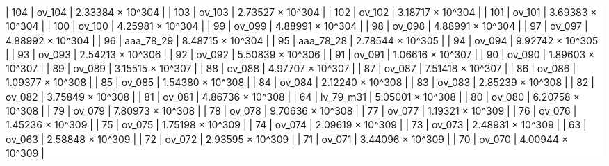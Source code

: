 | 104 | ov_104 | 2.33384 × 10^304 |
| 103 | ov_103 | 2.73527 × 10^304 |
| 102 | ov_102 | 3.18717 × 10^304 |
| 101 | ov_101 | 3.69383 × 10^304 |
| 100 | ov_100 | 4.25981 × 10^304 |
| 99 | ov_099 | 4.88991 × 10^304 |
| 98 | ov_098 | 4.88991 × 10^304 |
| 97 | ov_097 | 4.88992 × 10^304 |
| 96 | aaa_78_29 | 8.48715 × 10^304 |
| 95 | aaa_78_28 | 2.78544 × 10^305 |
| 94 | ov_094 | 9.92742 × 10^305 |
| 93 | ov_093 | 2.54213 × 10^306 |
| 92 | ov_092 | 5.50839 × 10^306 |
| 91 | ov_091 | 1.06616 × 10^307 |
| 90 | ov_090 | 1.89603 × 10^307 |
| 89 | ov_089 | 3.15515 × 10^307 |
| 88 | ov_088 | 4.97707 × 10^307 |
| 87 | ov_087 | 7.51418 × 10^307 |
| 86 | ov_086 | 1.09377 × 10^308 |
| 85 | ov_085 | 1.54380 × 10^308 |
| 84 | ov_084 | 2.12240 × 10^308 |
| 83 | ov_083 | 2.85239 × 10^308 |
| 82 | ov_082 | 3.75849 × 10^308 |
| 81 | ov_081 | 4.86736 × 10^308 |
| 64 | lv_79_m31 | 5.05001 × 10^308 |
| 80 | ov_080 | 6.20758 × 10^308 |
| 79 | ov_079 | 7.80973 × 10^308 |
| 78 | ov_078 | 9.70636 × 10^308 |
| 77 | ov_077 | 1.19321 × 10^309 |
| 76 | ov_076 | 1.45236 × 10^309 |
| 75 | ov_075 | 1.75198 × 10^309 |
| 74 | ov_074 | 2.09619 × 10^309 |
| 73 | ov_073 | 2.48931 × 10^309 |
| 63 | ov_063 | 2.58848 × 10^309 |
| 72 | ov_072 | 2.93595 × 10^309 |
| 71 | ov_071 | 3.44096 × 10^309 |
| 70 | ov_070 | 4.00944 × 10^309 |